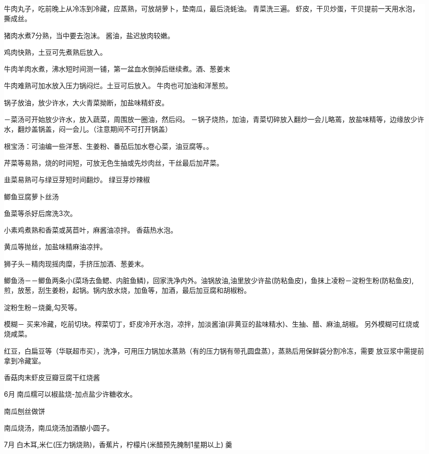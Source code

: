 牛肉丸子，吃前晚上从冷冻到冷藏，应蒸熟，可放胡萝卜，垫南瓜，最后浇蚝油。
青菜洗三遍。
虾皮，干贝炒蛋，干贝提前一天用水泡，撕成丝。


猪肉水煮7分熟，当中要去泡沫。
酱油，盐迟放肉较嫩。

鸡肉快熟，土豆可先煮熟后放入。

牛肉羊肉水煮，沸水短时间测一铺，第一盆血水倒掉后继续煮。酒、葱姜末

牛肉难熟可加水放入压力锅闷烂。土豆可后放入。
牛肉也可加油和洋葱煎。

锅子放油，放少许水，大火青菜拗断，加盐味精虾皮。


－菜汤可开始放少许水，放入蔬菜，周围放一圈油，然后闷。
－锅子烧热，加油，青菜切碎放入翻炒一会儿略蔫，放盐味精等，边缘放少许水，翻炒盖锅盖，闷一会儿。（注意期间不可打开锅盖）

根宝汤：可油编一些洋葱、生姜粉、番茄后加水卷心菜，油豆腐等。。

芹菜等易熟，烧的时间短，可放无色生抽或先炒肉丝，干丝最后加芹菜。

韭菜易熟可与绿豆芽短时间翻炒。
绿豆芽炒辣椒

鲫鱼豆腐萝卜丝汤

鱼菜等杀好后席洗3次。

小素鸡煮熟和香菜或莴苣叶，麻酱油凉拌。
香菇热水泡。

黄瓜等抛丝，加盐味精麻油凉拌。

狮子头－精肉现摇肉糜，手挤压加酒、葱姜末。

鲫鱼汤－－鲫鱼两条小(菜场去鱼鳃、内脏鱼鳞)，回家洗净内外。油锅放油,油里放少许盐(防粘鱼皮)，鱼抹上凌粉－淀粉生粉(防粘鱼皮),煎，放葱，刮生姜粉，起锅。锅内放水烧，加鱼等，加酒，最后加豆腐和胡椒粉。


淀粉生粉－烧羹,勾芡等。

模糊－ 买来冷藏，吃前切块。榨菜切丁，虾皮冷开水泡，凉拌，加淡酱油(非黄豆的盐味精水)、生抽、醋、麻油,胡椒。
另外模糊可红烧或烧咸菜。


红豆，白扁豆等（华联超市买），洗净，可用压力锅加水蒸熟（有的压力锅有带孔圆盘蒸），蒸熟后用保鲜袋分割冷冻，需要
放豆浆中需提前拿到冷藏室。

香菇肉末虾皮豆瓣豆腐干红烧酱


6月
南瓜糯可以椒盐烧-加点盐少许糖收水。

南瓜刨丝做饼

南瓜烧汤，南瓜烧汤加酒酿小圆子。

7月
白木耳,米仁(压力锅烧熟)，香蕉片，柠檬片(米醋预先腌制1星期以上) 羹
